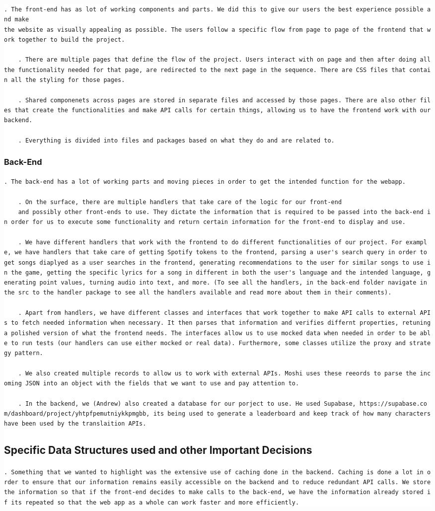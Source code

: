     . The front-end has as lot of working components and parts. We did this to give our users the best experience possible and make
    the website as visually appealing as possible. The users follow a specific flow from page to page of the frontend that work together to build the project. 

        . There are multiple pages that define the flow of the project. Users interact with on page and then after doing all the functionality needed for that page, are redirected to the next page in the sequence. There are CSS files that contain all the styling for those pages.

        . Shared componenets across pages are stored in separate files and accessed by those pages. There are also other files that create the functionalities and make API calls for certain things, allowing us to have the frontend work with our backend.

        . Everything is divided into files and packages based on what they do and are related to.


### Back-End

    . The back-end has a lot of working parts and moving pieces in order to get the intended function for the webapp.

        . On the surface, there are multiple handlers that take care of the logic for our front-end 
        and possibly other front-ends to use. They dictate the information that is required to be passed into the back-end in order for us to execute some functionality and return certain information for the front-end to display and use.

        . We have different handlers that work with the frontend to do different functionalities of our project. For example, we have handlers that take care of getting Spotify tokens to the frontend, parsing a user's search query in order to get songs diaplyed as a user searches in the frontend, generating recommendations to the user for similar songs to use in the game, getting the specific lyrics for a song in different in both the user's language and the intended language, generating point values, turning audio into text, and more. (To see all the handlers, in the back-end folder navigate in the src to the handler package to see all the handlers available and read more about them in their comments).

        . Apart from handlers, we have different classes and interfaces that work together to make API calls to external APIs to fetch needed information when necessary. It then parses that information and verifies differnt properties, retuning a polished version of what the frontend needs. The interfaces allow us to use mocked data when needed in order to be able to run tests (our handlers can use either mocked or real data). Furthermore, some classes utilize the proxy and strategy pattern.

        . We also created multiple records to allow us to work with external APIs. Moshi uses these reeords to parse the incoming JSON into an object with the fields that we want to use and pay attention to.

        . In the backend, we (Andrew) also created a database for our porject to use. He used Supabase, https://supabase.com/dashboard/project/yhtpfpemutniykkpmgbb, its being used to generate a leaderboard and keep track of how many characters have been used by the translaition APIs.


## Specific Data Structures used and other Important Decisions

    . Something that we wanted to highlight was the extensive use of caching done in the backend. Caching is done a lot in order to ensure that our information remains easily accessible on the backend and to reduce redundant API calls. We store the information so that if the front-end decides to make calls to the back-end, we have the information already stored if its repeated so that the web app as a whole can work faster and more efficiently.
